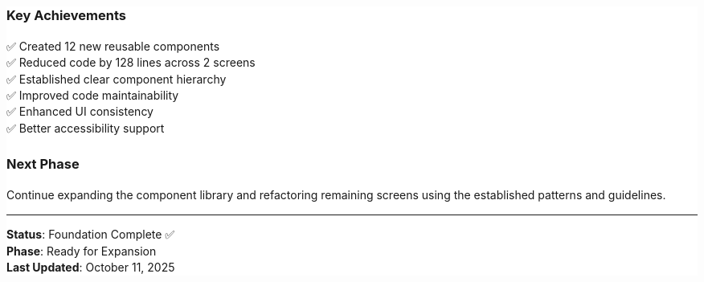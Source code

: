 ### Key Achievements

✅ Created 12 new reusable components  
✅ Reduced code by 128 lines across 2 screens  
✅ Established clear component hierarchy  
✅ Improved code maintainability  
✅ Enhanced UI consistency  
✅ Better accessibility support

### Next Phase

Continue expanding the component library and refactoring remaining screens using
the established patterns and guidelines.

---

**Status**: Foundation Complete ✅  
**Phase**: Ready for Expansion  
**Last Updated**: October 11, 2025
